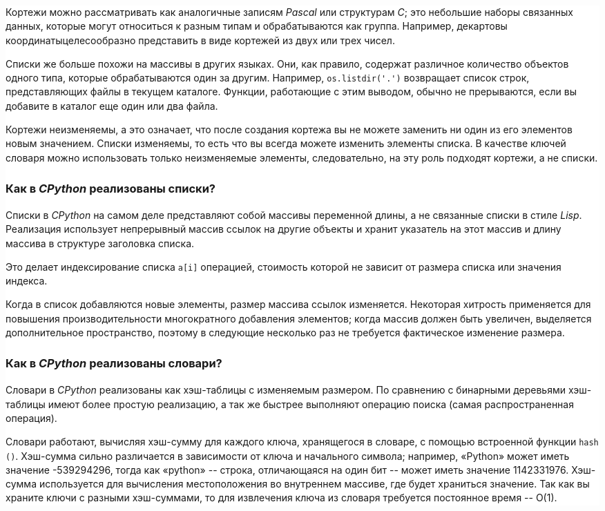 Кортежи можно рассматривать как аналогичные записям *Pascal* или структурам 
*C*; это небольшие наборы связанных данных, которые могут относиться к разным 
типам и обрабатываются как группа. Например, декартовы координатыцелесообразно 
представить в виде кортежей из двух или трех чисел.

Списки же больше похожи на массивы в других языках. Они, как правило, содержат 
различное количество объектов одного типа, которые обрабатываются один 
за другим. Например, `os.listdir('.')` возвращает список строк, представляющих 
файлы в текущем каталоге. Функции, работающие с этим выводом, обычно 
не прерываются, если вы добавите в каталог еще один или два файла.

Кортежи неизменяемы, а это означает, что после создания кортежа вы не можете 
заменить ни один из его элементов новым значением. Списки изменяемы, то есть 
что вы всегда можете изменить элементы списка. В качестве ключей словаря можно 
использовать только неизменяемые элементы, следовательно, на эту роль подходят 
кортежи, а не списки.


### Как в *CPython* реализованы списки?

Списки в *CPython* на самом деле представляют собой массивы переменной длины, 
а не связанные списки в стиле *Lisp*. Реализация использует непрерывный массив 
ссылок на другие объекты и хранит указатель на этот массив и длину массива 
в структуре заголовка списка.

Это делает индексирование списка `a[i]` операцией, стоимость которой 
не зависит от размера списка или значения индекса.

Когда в список добавляются новые элементы, размер массива ссылок изменяется. 
Некоторая хитрость применяется для повышения производительности многократного 
добавления элементов; когда массив должен быть увеличен, выделяется 
дополнительное пространство, поэтому в следующие несколько раз не требуется 
фактическое изменение размера.


### Как в *CPython* реализованы словари?

Словари в *CPython* реализованы как хэш-таблицы с изменяемым размером. 
По сравнению с бинарными деревьями хэш-таблицы имеют более простую реализацию, 
а так же быстрее выполняют операцию поиска (самая распространенная операция).

Словари работают, вычисляя хэш-сумму для каждого ключа, хранящегося в словаре, 
с помощью встроенной функции `hash()`. Хэш-сумма сильно различается 
в зависимости от ключа и начального символа; например, «Python» может иметь 
значение -539294296, тогда как «python» -- строка, отличающаяся на один 
бит -- может иметь значение 1142331976. Хэш-сумма используется для вычисления 
местоположения во внутреннем массиве, где будет храниться значение. Так как вы 
храните ключи с разными хэш-суммами, то для извлечения ключа из словаря 
требуется постоянное время -- O(1).
